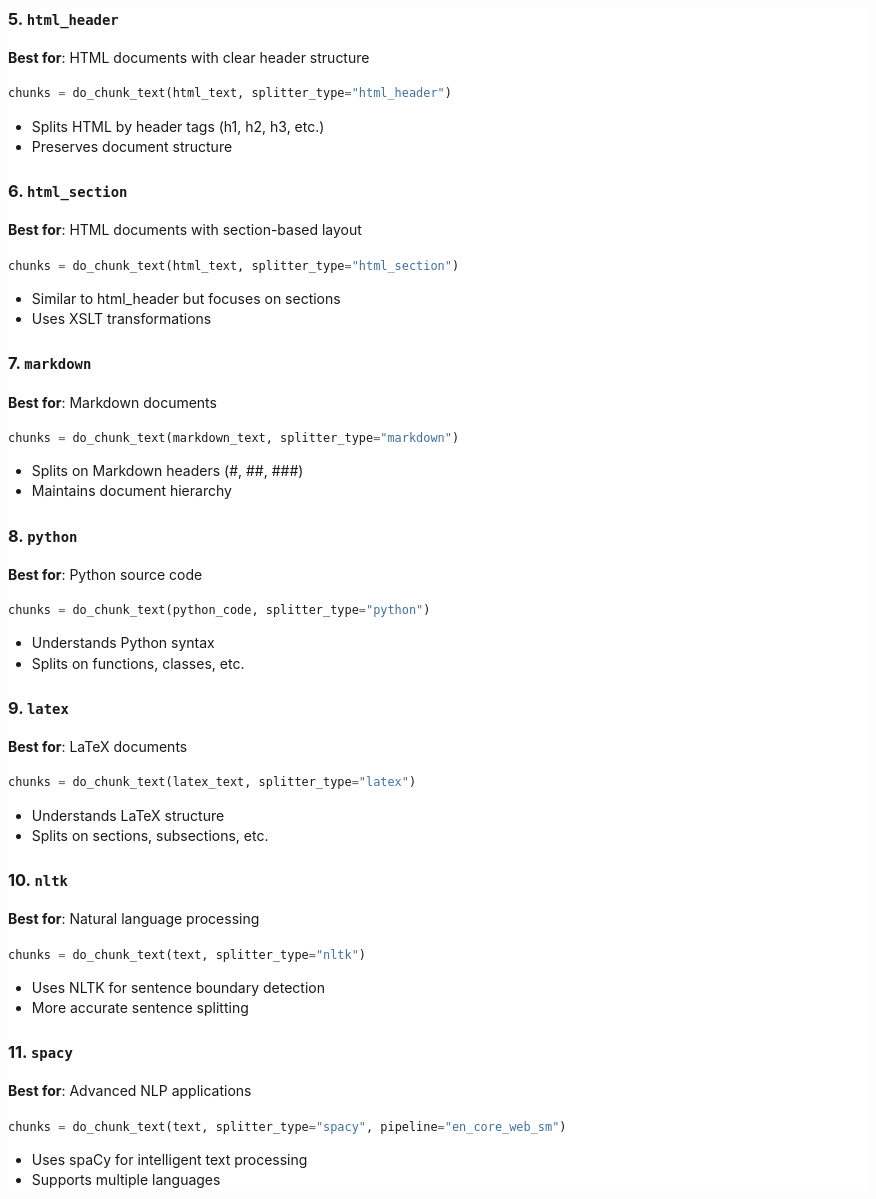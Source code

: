 ### 5. `html_header`
**Best for**: HTML documents with clear header structure
```python
chunks = do_chunk_text(html_text, splitter_type="html_header")
```
- Splits HTML by header tags (h1, h2, h3, etc.)
- Preserves document structure

### 6. `html_section`
**Best for**: HTML documents with section-based layout
```python
chunks = do_chunk_text(html_text, splitter_type="html_section")
```
- Similar to html_header but focuses on sections
- Uses XSLT transformations

### 7. `markdown`
**Best for**: Markdown documents
```python
chunks = do_chunk_text(markdown_text, splitter_type="markdown")
```
- Splits on Markdown headers (#, ##, ###)
- Maintains document hierarchy

### 8. `python`
**Best for**: Python source code
```python
chunks = do_chunk_text(python_code, splitter_type="python")
```
- Understands Python syntax
- Splits on functions, classes, etc.

### 9. `latex`
**Best for**: LaTeX documents
```python
chunks = do_chunk_text(latex_text, splitter_type="latex")
```
- Understands LaTeX structure
- Splits on sections, subsections, etc.

### 10. `nltk`
**Best for**: Natural language processing
```python
chunks = do_chunk_text(text, splitter_type="nltk")
```
- Uses NLTK for sentence boundary detection
- More accurate sentence splitting

### 11. `spacy`
**Best for**: Advanced NLP applications
```python
chunks = do_chunk_text(text, splitter_type="spacy", pipeline="en_core_web_sm")
```
- Uses spaCy for intelligent text processing
- Supports multiple languages
